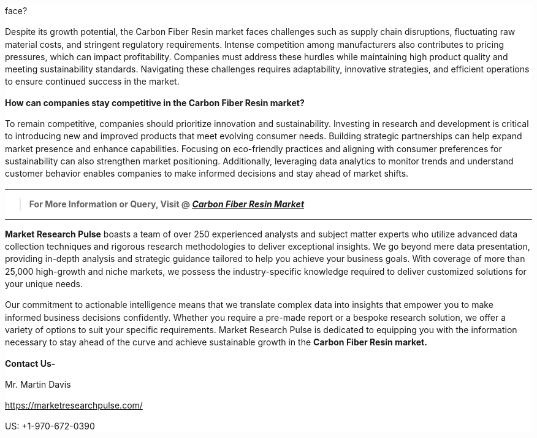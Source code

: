 face?</strong></p><p>Despite its growth potential, the Carbon Fiber Resin market faces challenges such as supply chain disruptions, fluctuating raw material costs, and stringent regulatory requirements. Intense competition among manufacturers also contributes to pricing pressures, which can impact profitability. Companies must address these hurdles while maintaining high product quality and meeting sustainability standards. Navigating these challenges requires adaptability, innovative strategies, and efficient operations to ensure continued success in the market.</p><p><strong>How can companies stay competitive in the Carbon Fiber Resin market?</strong></p><p>To remain competitive, companies should prioritize innovation and sustainability. Investing in research and development is critical to introducing new and improved products that meet evolving consumer needs. Building strategic partnerships can help expand market presence and enhance capabilities. Focusing on eco-friendly practices and aligning with consumer preferences for sustainability can also strengthen market positioning. Additionally, leveraging data analytics to monitor trends and understand customer behavior enables companies to make informed decisions and stay ahead of market shifts.</p><hr /><blockquote><p><strong>For More Information or Query, Visit @&nbsp;<em><a href="https://marketresearchpulse.com/report/115749/carbon-fiber-resin-market?utm_source=Linkedin&utm_medium=020">Carbon Fiber Resin Market</a></em></strong></p></blockquote><hr /><p><strong>Market Research Pulse</strong> boasts a team of over 250 experienced analysts and subject matter experts who utilize advanced data collection techniques and rigorous research methodologies to deliver exceptional insights. We go beyond mere data presentation, providing in-depth analysis and strategic guidance tailored to help you achieve your business goals. With coverage of more than 25,000 high-growth and niche markets, we possess the industry-specific knowledge required to deliver customized solutions for your unique needs.</p><p>Our commitment to actionable intelligence means that we translate complex data into insights that empower you to make informed business decisions confidently. Whether you require a pre-made report or a bespoke research solution, we offer a variety of options to suit your specific requirements. Market Research Pulse is dedicated to equipping you with the information necessary to stay ahead of the curve and achieve sustainable growth in the <strong>Carbon Fiber Resin market.</strong></p><p><strong>Contact Us-</strong></p><p>Mr. Martin Davis</p><p>https://marketresearchpulse.com/</p><p>US: +1-970-672-0390</p>